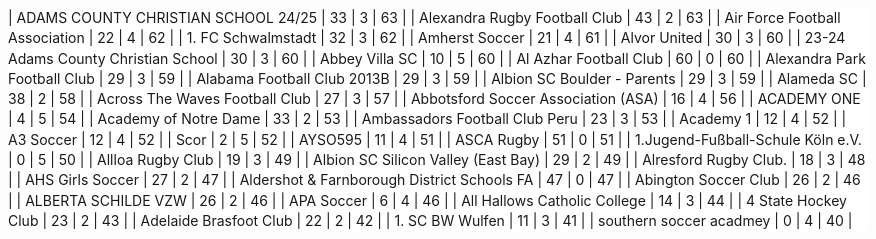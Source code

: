 | ADAMS COUNTY CHRISTIAN SCHOOL 24/25 | 33 | 3 | 63 |
| Alexandra Rugby Football Club | 43 | 2 | 63 |
| Air Force Football Association | 22 | 4 | 62 |
| 1. FC Schwalmstadt | 32 | 3 | 62 |
| Amherst Soccer | 21 | 4 | 61 |
| Alvor United | 30 | 3 | 60 |
| 23-24 Adams County Christian School | 30 | 3 | 60 |
| Abbey Villa SC | 10 | 5 | 60 |
| Al Azhar Football Club | 60 | 0 | 60 |
| Alexandra Park Football Club | 29 | 3 | 59 |
| Alabama Football Club 2013B | 29 | 3 | 59 |
| Albion SC Boulder - Parents | 29 | 3 | 59 |
| Alameda SC | 38 | 2 | 58 |
| Across The Waves Football Club | 27 | 3 | 57 |
| Abbotsford Soccer Association (ASA) | 16 | 4 | 56 |
| ACADEMY ONE | 4 | 5 | 54 |
| Academy of Notre Dame | 33 | 2 | 53 |
| Ambassadors Football Club Peru | 23 | 3 | 53 |
| Academy 1 | 12 | 4 | 52 |
| A3 Soccer | 12 | 4 | 52 |
| Scor | 2 | 5 | 52 |
| AYSO595 | 11 | 4 | 51 |
| ASCA Rugby | 51 | 0 | 51 |
| 1.Jugend-Fußball-Schule Köln e.V. | 0 | 5 | 50 |
| Allloa Rugby Club | 19 | 3 | 49 |
| Albion SC Silicon Valley (East Bay) | 29 | 2 | 49 |
| Alresford Rugby Club. | 18 | 3 | 48 |
| AHS Girls Soccer | 27 | 2 | 47 |
| Aldershot & Farnborough District Schools FA | 47 | 0 | 47 |
| Abington Soccer Club | 26 | 2 | 46 |
| ALBERTA SCHILDE VZW | 26 | 2 | 46 |
| APA Soccer | 6 | 4 | 46 |
| All Hallows Catholic College | 14 | 3 | 44 |
| 4 State Hockey Club | 23 | 2 | 43 |
| Adelaide Brasfoot Club | 22 | 2 | 42 |
| 1. SC BW Wulfen | 11 | 3 | 41 |
| southern soccer acadmey | 0 | 4 | 40 |